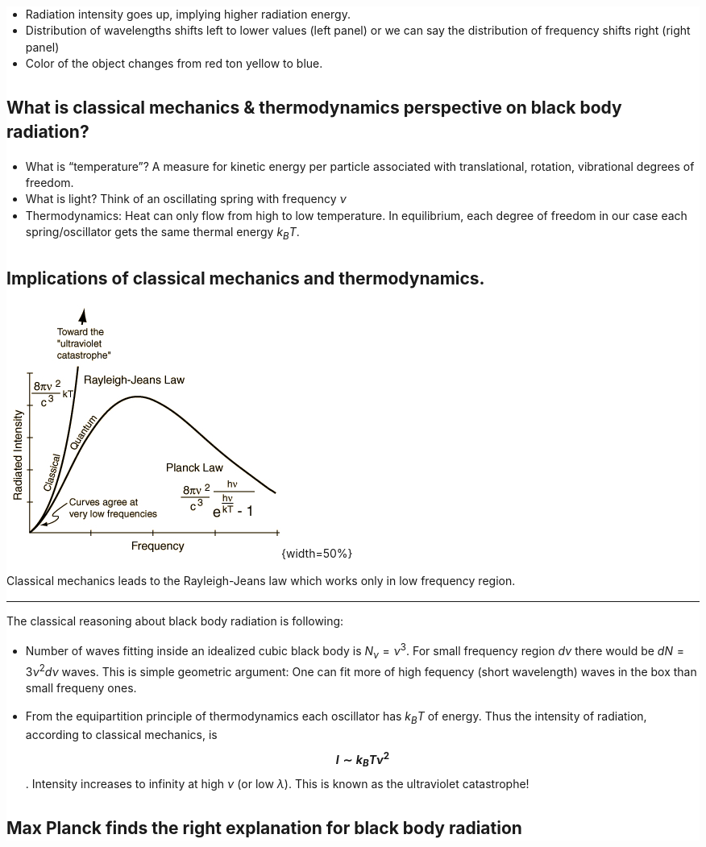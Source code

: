- Radiation intensity goes up, implying higher radiation energy.
- Distribution of wavelengths shifts left to lower values (left panel) or we can say the distribution of frequency shifts right (right panel)
- Color of the object changes from red ton yellow to blue. 


## What is classical mechanics & thermodynamics perspective on black body radiation?

- What is “temperature”? A measure for kinetic energy per particle associated with translational, rotation, vibrational degrees of freedom. 
- What is light? Think of an oscillating spring with frequency $\nu$
- Thermodynamics: Heat can only flow from high to low temperature. In equilibrium, each degree of freedom in our case each spring/oscillator gets the same thermal energy $k_B T$.



## Implications of classical mechanics and thermodynamics.

![](./images/lec1_UVcat.jpg){width=50%}

Classical mechanics leads to the Rayleigh-Jeans law which works only in low frequency region. 

---

The classical reasoning  about black body radiation is following:

- Number of waves fitting inside an idealized cubic black body is $N_{\nu }=\nu^3$.  For small frequency region  $d\nu$ there would be $dN=3\nu^2 d\nu$ waves. This is simple geometric argument: One can fit more of high fequency (short wavelength) waves in the box than small frequeny ones. 

 - From the equipartition principle of thermodynamics each oscillator has $k_BT$ of energy. Thus the intensity of radiation, according to classical mechanics, is **$$I \sim k_B T \nu^2$$**. Intensity increases to infinity at high $\nu$ (or low $\lambda$). This is known as the ultraviolet catastrophe!



## Max Planck finds the right explanation for black body radiation 
